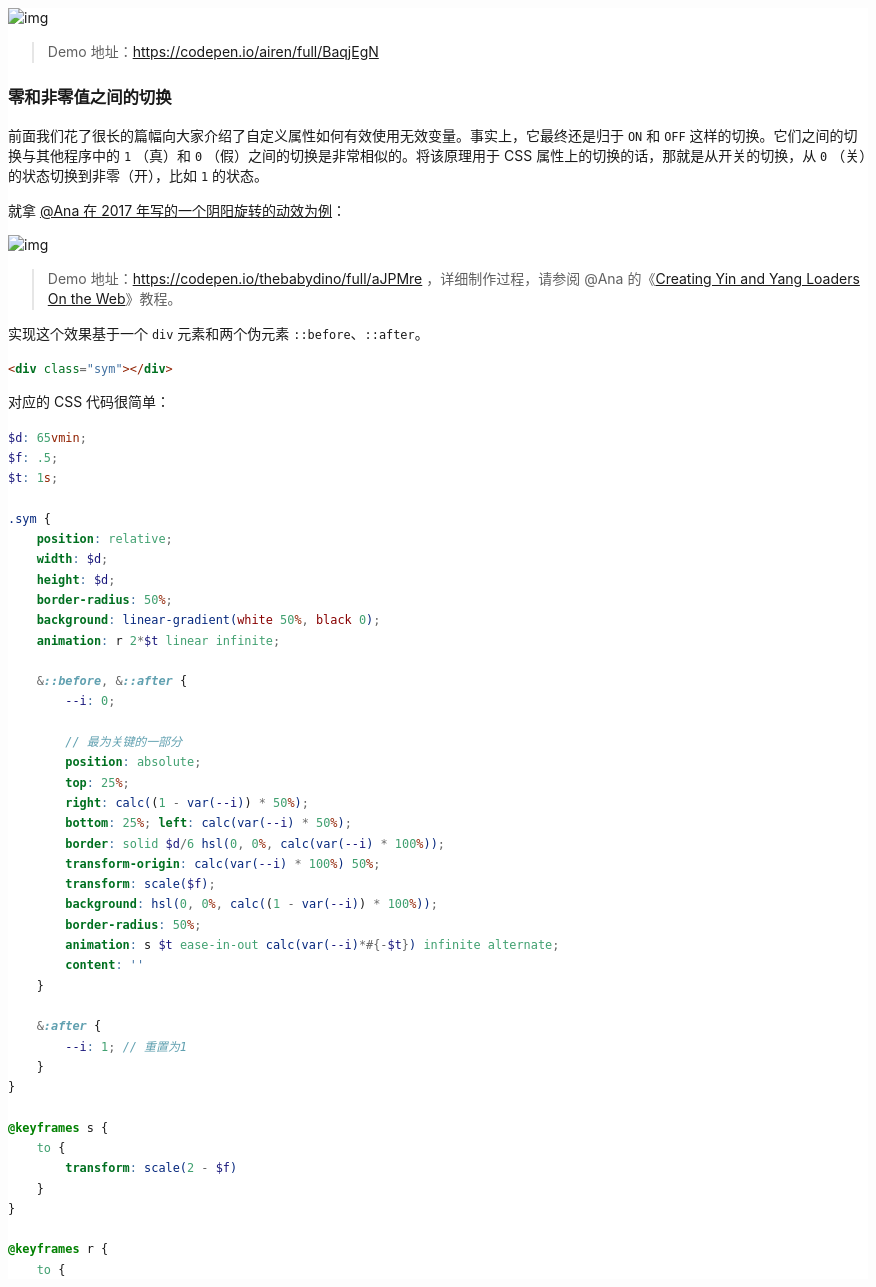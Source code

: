 ![img](https://p3-juejin.byteimg.com/tos-cn-i-k3u1fbpfcp/770f13978a6c47f995eafa38b083a76a~tplv-k3u1fbpfcp-zoom-1.image)

> Demo 地址：https://codepen.io/airen/full/BaqjEgN

### 零和非零值之间的切换

前面我们花了很长的篇幅向大家介绍了自定义属性如何有效使用无效变量。事实上，它最终还是归于 `ON` 和 `OFF` 这样的切换。它们之间的切换与其他程序中的 `1` （真）和 `0` （假）之间的切换是非常相似的。将该原理用于 CSS 属性上的切换的话，那就是从开关的切换，从 `0` （关）的状态切换到非零（开），比如 `1` 的状态。

就拿 [@Ana 在 2017 年写的一个阴阳旋转的动效为例](https://codepen.io/thebabydino/full/aJPMre)：

![img](https://p3-juejin.byteimg.com/tos-cn-i-k3u1fbpfcp/76c0dc46ff3a4660a7f955c28a90ee7b~tplv-k3u1fbpfcp-zoom-1.image)

> Demo 地址：https://codepen.io/thebabydino/full/aJPMre ，详细制作过程，请参阅 @Ana 的《[Creating Yin and Yang Loaders On the Web](https://css-tricks.com/creating-yin-yang-loaders-web/)》教程。

实现这个效果基于一个 `div` 元素和两个伪元素 `::before`、`::after`。 

```HTML
<div class="sym"></div>
```

对应的 CSS 代码很简单： 

```SCSS
$d: 65vmin; 
$f: .5; 
$t: 1s; 

.sym { 
    position: relative; 
    width: $d; 
    height: $d; 
    border-radius: 50%; 
    background: linear-gradient(white 50%, black 0); 
    animation: r 2*$t linear infinite; 
    
    &::before, &::after { 
        --i: 0; 
        
        // 最为关键的一部分 
        position: absolute; 
        top: 25%; 
        right: calc((1 - var(--i)) * 50%); 
        bottom: 25%; left: calc(var(--i) * 50%); 
        border: solid $d/6 hsl(0, 0%, calc(var(--i) * 100%)); 
        transform-origin: calc(var(--i) * 100%) 50%; 
        transform: scale($f); 
        background: hsl(0, 0%, calc((1 - var(--i)) * 100%)); 
        border-radius: 50%; 
        animation: s $t ease-in-out calc(var(--i)*#{-$t}) infinite alternate; 
        content: '' 
    } 
    
    &:after { 
        --i: 1; // 重置为1 
    } 
} 

@keyframes s { 
    to { 
        transform: scale(2 - $f) 
    } 
} 

@keyframes r { 
    to { 
```